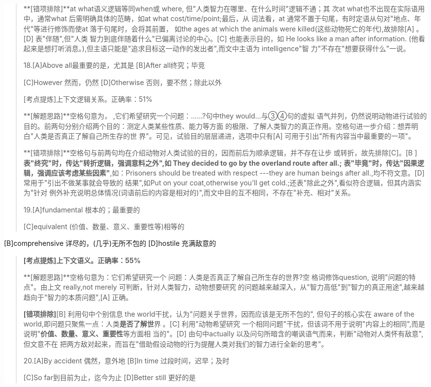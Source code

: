 > **\[错项排除\]**at what语义逻辑等同when或 where,
> 但"人类智力在哪里、在什么时间"逻辑不通；其 次at
> what也不出现在实际语用中，通常what 后需明确具体的范畴，如at what
> cost/time/point;最后，从 词法看，at
> 通常不置于句尾，有时定语从句对"地点、年代"等进行修饰而使at
> 落于句尾时，会将其前置， 如the ages at which the animals were
> killed(这些动物死亡的年代),故排除\[A\] 。\[D\] 表"伴随",但"人类
> 智力到底伴随着什么"已偏离讨论的中心。\[C\] 也能表示目的，如 He looks
> like a man after information.
> (他看起来是想打听消息。),但主语只能是"追求目标这一动作的发出者",而文中主语为
> intelligence"智 力"不存在"想要获得什么"一说。
>
> 18.\[A\]Above all最重要的是，尤其是 \[B\]After all终究；毕竞
>
> \[C\]However 然而，仍然 \[D\]Otherwise 否则，要不然；除此以外
>
> \[考点提炼\]上下文逻辑关系。正确率：51%
>
> **\[解题思路\]**空格句意为， ,它们希望研究一个问题：......?句中they
> would\...与③④句的虚拟
> 语气并列，仍然说明动物进行试验的目的。前两句分别介绍两个目的：测定人类某些性质、能力等方面
> 的极限、了解人类智力的真正作用。空格句进一步介绍：想弄明白"人类是否真正了解自己所生存的世
> 界"。可见，试验目的层层递进，选项中只有\[A\]
> 可用于引出"所有内容当中最重要的一项"。
>
> **\[错项排除\]**空格句与前两句均在介绍动物对人类试验的目的，因而前后为顺承逻辑，并不存在让步
> 或转折，故先排除\[C\]。\[B
> \]**表"终究"时，**传达"转折逻辑，强调**意料之外",**如 They decided to
> go by the overland route after all.**;**
> **表"毕竟"时，**传达"因果逻辑，强调**应该考虑某些因素"**,如：Prisoners
> should be treated with respect ---they are human beings after
> all.,均不符文意。\[D\] 常用于"引出不做某事就会导致的 结果",如Put on
> your coat,otherwise you\'ll get
> cold.;还表"除此之外",看似符合逻辑，但其内涵实为"针对
> 例外补充说明总体情况(词语前后的内容是相对的)",而文中目的互不相同，不存在"补充、相对"关系。
>
> 19.\[A\]fundamental 根本的；最重要的
>
> \[C\]equivalent (价值、数量、意义、重要性等)相等的

\[B\]comprehensive 详尽的，(几乎)无所不包的 \[D\]hostile 充满敌意的

> **\[考点提炼\]上下文语义。正确率：55%**
>
> **\[解题思路\]**空格句意为：它们希望研究一个
> 问题：人类是否真正了解自己所生存的世界?空 格词修饰question,
> 说明"问题的特点"。由上文 really,not merely
> 可判断，针对人类智力，动物想要研究
> 的问题越来越深入，从"智力高低"到"智力的真正用途",越来越趋向于"智力的本质问题",\[A\]
> 正确。
>
> **\[错项排除\]**\[B\] 利用句中个别信息 the
> world干扰，认为"问题关乎世界，因而应该是无所不包的", 但句子的核心实在
> aware of the world,即问题只聚焦一点：人类**是否了解世**界 。\[C\]
> 利用"动物希望研究
> 一个相同问题"干扰，但该词不用于说明"内容上的相同",而是说明"**价值、数量、意义、重要性**等方面相
> 当的"。\[D\] 由句中actually
> 以及问句所暗含的嘲讽语气而来，判断"动物对人类怀有敌意",但文意不在
> 把两方敌对起来，而旨在"借助假设动物的行为提醒人类对我们的智力进行全新的思考"。
>
> 20.\[A\]By accident 偶然，意外地 \[B\]In time 过段时间，迟早；及时
>
> \[C\]So far到目前为止，迄今为止 \[D\]Better still 更好的是
>
